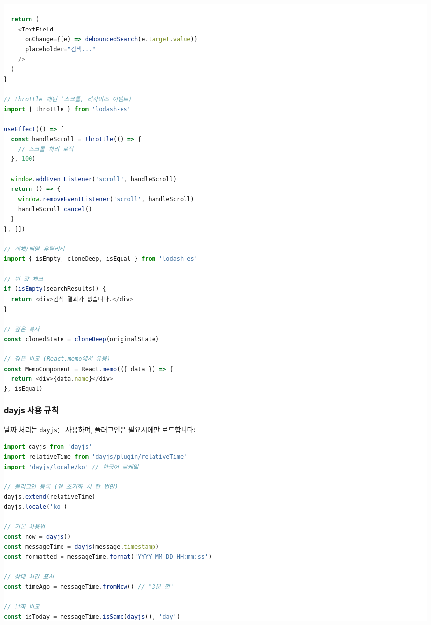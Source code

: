 ```javascript
  
  return (
    <TextField
      onChange={(e) => debouncedSearch(e.target.value)}
      placeholder="검색..."
    />
  )
}

// throttle 패턴 (스크롤, 리사이즈 이벤트)
import { throttle } from 'lodash-es'

useEffect(() => {
  const handleScroll = throttle(() => {
    // 스크롤 처리 로직
  }, 100)
  
  window.addEventListener('scroll', handleScroll)
  return () => {
    window.removeEventListener('scroll', handleScroll)
    handleScroll.cancel()
  }
}, [])

// 객체/배열 유틸리티
import { isEmpty, cloneDeep, isEqual } from 'lodash-es'

// 빈 값 체크
if (isEmpty(searchResults)) {
  return <div>검색 결과가 없습니다.</div>
}

// 깊은 복사
const clonedState = cloneDeep(originalState)

// 깊은 비교 (React.memo에서 유용)
const MemoComponent = React.memo(({ data }) => {
  return <div>{data.name}</div>
}, isEqual)
```

### dayjs 사용 규칙

날짜 처리는 `dayjs`를 사용하며, 플러그인은 필요시에만 로드합니다:

```javascript
import dayjs from 'dayjs'
import relativeTime from 'dayjs/plugin/relativeTime'
import 'dayjs/locale/ko' // 한국어 로케일

// 플러그인 등록 (앱 초기화 시 한 번만)
dayjs.extend(relativeTime)
dayjs.locale('ko')

// 기본 사용법
const now = dayjs()
const messageTime = dayjs(message.timestamp)
const formatted = messageTime.format('YYYY-MM-DD HH:mm:ss')

// 상대 시간 표시
const timeAgo = messageTime.fromNow() // "3분 전"

// 날짜 비교
const isToday = messageTime.isSame(dayjs(), 'day')
```